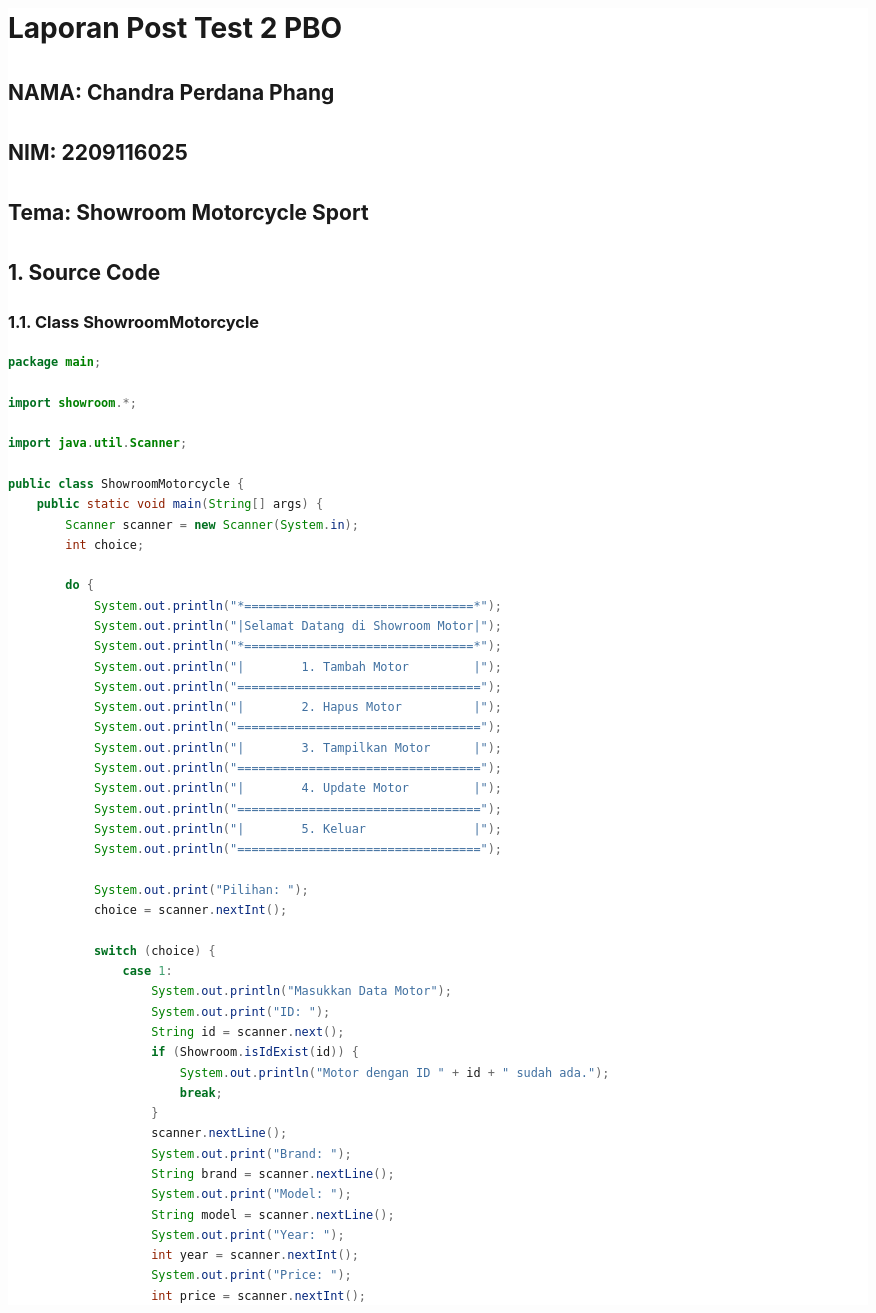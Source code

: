 # **Laporan Post Test 2 PBO**
## NAMA: Chandra Perdana Phang
## NIM: 2209116025

## Tema: Showroom Motorcycle Sport

## 1. Source Code

### 1.1. Class ShowroomMotorcycle


```java
package main;

import showroom.*;

import java.util.Scanner;

public class ShowroomMotorcycle {
    public static void main(String[] args) {
        Scanner scanner = new Scanner(System.in);
        int choice;

        do {
            System.out.println("*================================*");
            System.out.println("|Selamat Datang di Showroom Motor|");
            System.out.println("*================================*");
            System.out.println("|        1. Tambah Motor         |");
            System.out.println("==================================");
            System.out.println("|        2. Hapus Motor          |");
            System.out.println("==================================");
            System.out.println("|        3. Tampilkan Motor      |");
            System.out.println("==================================");
            System.out.println("|        4. Update Motor         |");
            System.out.println("==================================");
            System.out.println("|        5. Keluar               |");
            System.out.println("==================================");

            System.out.print("Pilihan: ");
            choice = scanner.nextInt();

            switch (choice) {
                case 1:
                    System.out.println("Masukkan Data Motor");
                    System.out.print("ID: ");
                    String id = scanner.next();
                    if (Showroom.isIdExist(id)) {
                        System.out.println("Motor dengan ID " + id + " sudah ada.");
                        break;
                    }
                    scanner.nextLine();
                    System.out.print("Brand: ");
                    String brand = scanner.nextLine();
                    System.out.print("Model: ");
                    String model = scanner.nextLine();
                    System.out.print("Year: ");
                    int year = scanner.nextInt();
                    System.out.print("Price: ");
                    int price = scanner.nextInt();
```